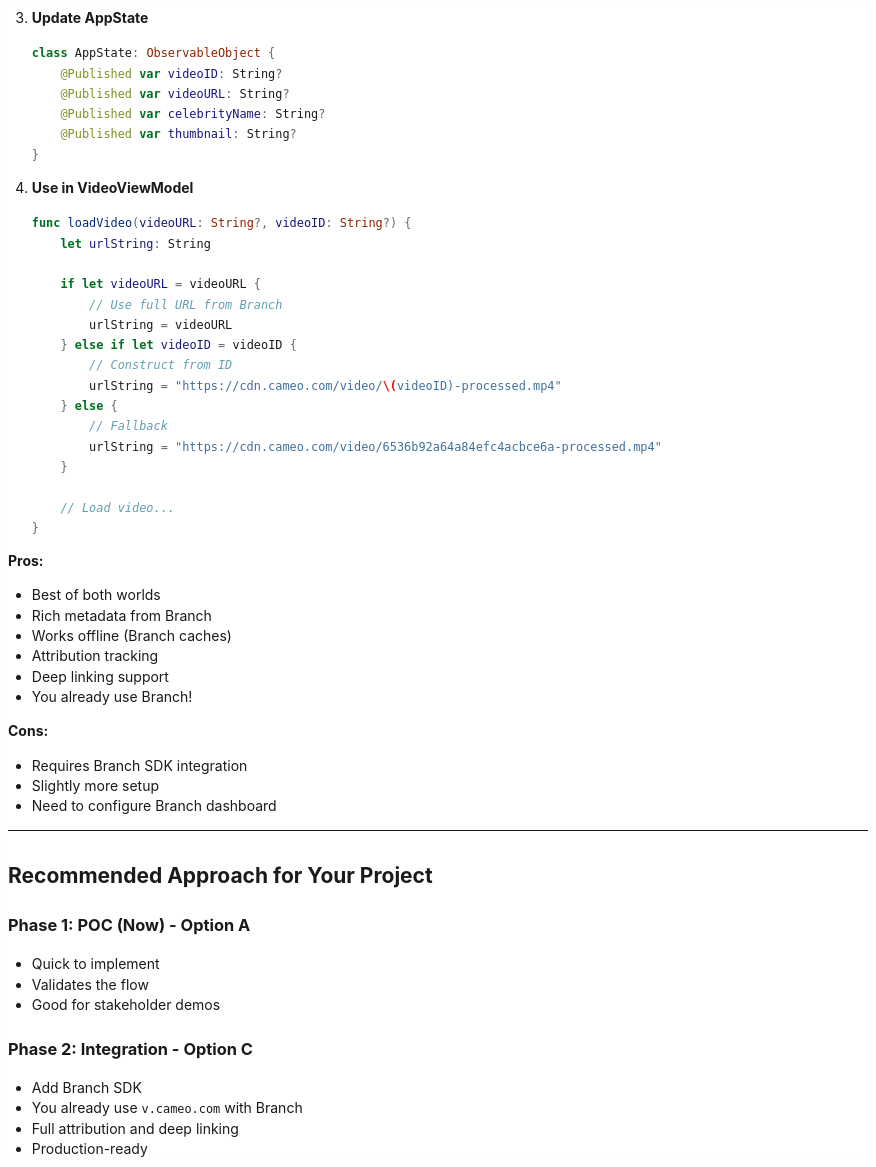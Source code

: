3. **Update AppState**
   ```swift
   class AppState: ObservableObject {
       @Published var videoID: String?
       @Published var videoURL: String?
       @Published var celebrityName: String?
       @Published var thumbnail: String?
   }
   ```

4. **Use in VideoViewModel**
   ```swift
   func loadVideo(videoURL: String?, videoID: String?) {
       let urlString: String

       if let videoURL = videoURL {
           // Use full URL from Branch
           urlString = videoURL
       } else if let videoID = videoID {
           // Construct from ID
           urlString = "https://cdn.cameo.com/video/\(videoID)-processed.mp4"
       } else {
           // Fallback
           urlString = "https://cdn.cameo.com/video/6536b92a64a84efc4acbce6a-processed.mp4"
       }

       // Load video...
   }
   ```

**Pros:**
- Best of both worlds
- Rich metadata from Branch
- Works offline (Branch caches)
- Attribution tracking
- Deep linking support
- You already use Branch!

**Cons:**
- Requires Branch SDK integration
- Slightly more setup
- Need to configure Branch dashboard

---

## Recommended Approach for Your Project

### Phase 1: POC (Now) - Option A
- Quick to implement
- Validates the flow
- Good for stakeholder demos

### Phase 2: Integration - Option C
- Add Branch SDK
- You already use `v.cameo.com` with Branch
- Full attribution and deep linking
- Production-ready
